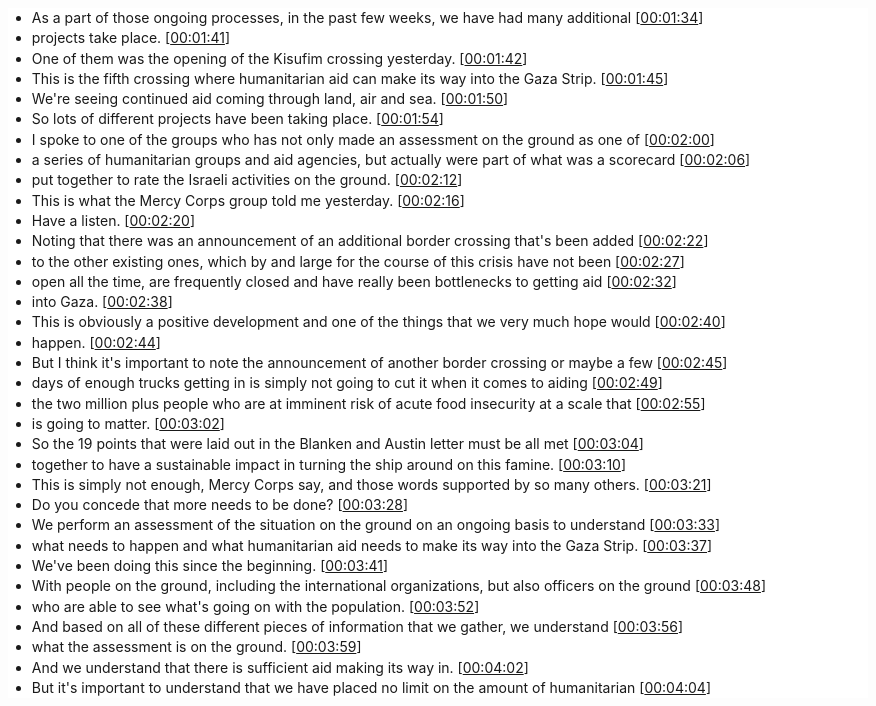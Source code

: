 *  As a part of those ongoing processes, in the past few weeks, we have had many additional [[00:01:34](https://www.youtube.com/watch?v=2RgYfSQwUJU&t=94.47999999999999s)]
*  projects take place. [[00:01:41](https://www.youtube.com/watch?v=2RgYfSQwUJU&t=101.44s)]
*  One of them was the opening of the Kisufim crossing yesterday. [[00:01:42](https://www.youtube.com/watch?v=2RgYfSQwUJU&t=102.44s)]
*  This is the fifth crossing where humanitarian aid can make its way into the Gaza Strip. [[00:01:45](https://www.youtube.com/watch?v=2RgYfSQwUJU&t=105.92s)]
*  We're seeing continued aid coming through land, air and sea. [[00:01:50](https://www.youtube.com/watch?v=2RgYfSQwUJU&t=110.8s)]
*  So lots of different projects have been taking place. [[00:01:54](https://www.youtube.com/watch?v=2RgYfSQwUJU&t=114.48s)]
*  I spoke to one of the groups who has not only made an assessment on the ground as one of [[00:02:00](https://www.youtube.com/watch?v=2RgYfSQwUJU&t=120.08s)]
*  a series of humanitarian groups and aid agencies, but actually were part of what was a scorecard [[00:02:06](https://www.youtube.com/watch?v=2RgYfSQwUJU&t=126.56s)]
*  put together to rate the Israeli activities on the ground. [[00:02:12](https://www.youtube.com/watch?v=2RgYfSQwUJU&t=132.68s)]
*  This is what the Mercy Corps group told me yesterday. [[00:02:16](https://www.youtube.com/watch?v=2RgYfSQwUJU&t=136.36s)]
*  Have a listen. [[00:02:20](https://www.youtube.com/watch?v=2RgYfSQwUJU&t=140.28s)]
*  Noting that there was an announcement of an additional border crossing that's been added [[00:02:22](https://www.youtube.com/watch?v=2RgYfSQwUJU&t=142.8s)]
*  to the other existing ones, which by and large for the course of this crisis have not been [[00:02:27](https://www.youtube.com/watch?v=2RgYfSQwUJU&t=147.44s)]
*  open all the time, are frequently closed and have really been bottlenecks to getting aid [[00:02:32](https://www.youtube.com/watch?v=2RgYfSQwUJU&t=152.76000000000002s)]
*  into Gaza. [[00:02:38](https://www.youtube.com/watch?v=2RgYfSQwUJU&t=158.96s)]
*  This is obviously a positive development and one of the things that we very much hope would [[00:02:40](https://www.youtube.com/watch?v=2RgYfSQwUJU&t=160.24s)]
*  happen. [[00:02:44](https://www.youtube.com/watch?v=2RgYfSQwUJU&t=164.12s)]
*  But I think it's important to note the announcement of another border crossing or maybe a few [[00:02:45](https://www.youtube.com/watch?v=2RgYfSQwUJU&t=165.12s)]
*  days of enough trucks getting in is simply not going to cut it when it comes to aiding [[00:02:49](https://www.youtube.com/watch?v=2RgYfSQwUJU&t=169.68s)]
*  the two million plus people who are at imminent risk of acute food insecurity at a scale that [[00:02:55](https://www.youtube.com/watch?v=2RgYfSQwUJU&t=175.28s)]
*  is going to matter. [[00:03:02](https://www.youtube.com/watch?v=2RgYfSQwUJU&t=182.96s)]
*  So the 19 points that were laid out in the Blanken and Austin letter must be all met [[00:03:04](https://www.youtube.com/watch?v=2RgYfSQwUJU&t=184.08s)]
*  together to have a sustainable impact in turning the ship around on this famine. [[00:03:10](https://www.youtube.com/watch?v=2RgYfSQwUJU&t=190.92000000000002s)]
*  This is simply not enough, Mercy Corps say, and those words supported by so many others. [[00:03:21](https://www.youtube.com/watch?v=2RgYfSQwUJU&t=201.12s)]
*  Do you concede that more needs to be done? [[00:03:28](https://www.youtube.com/watch?v=2RgYfSQwUJU&t=208.16000000000003s)]
*  We perform an assessment of the situation on the ground on an ongoing basis to understand [[00:03:33](https://www.youtube.com/watch?v=2RgYfSQwUJU&t=213.24s)]
*  what needs to happen and what humanitarian aid needs to make its way into the Gaza Strip. [[00:03:37](https://www.youtube.com/watch?v=2RgYfSQwUJU&t=217.72s)]
*  We've been doing this since the beginning. [[00:03:41](https://www.youtube.com/watch?v=2RgYfSQwUJU&t=221.92s)]
*  With people on the ground, including the international organizations, but also officers on the ground [[00:03:48](https://www.youtube.com/watch?v=2RgYfSQwUJU&t=228.92s)]
*  who are able to see what's going on with the population. [[00:03:52](https://www.youtube.com/watch?v=2RgYfSQwUJU&t=232.92s)]
*  And based on all of these different pieces of information that we gather, we understand [[00:03:56](https://www.youtube.com/watch?v=2RgYfSQwUJU&t=236.07999999999998s)]
*  what the assessment is on the ground. [[00:03:59](https://www.youtube.com/watch?v=2RgYfSQwUJU&t=239.8s)]
*  And we understand that there is sufficient aid making its way in. [[00:04:02](https://www.youtube.com/watch?v=2RgYfSQwUJU&t=242.84s)]
*  But it's important to understand that we have placed no limit on the amount of humanitarian [[00:04:04](https://www.youtube.com/watch?v=2RgYfSQwUJU&t=244.84s)]